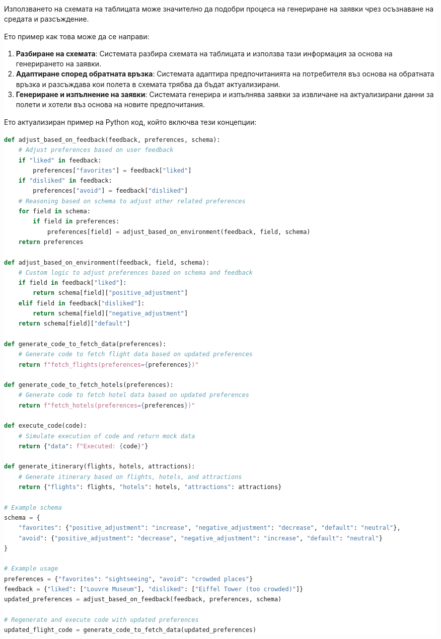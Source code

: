 Използването на схемата на таблицата може значително да подобри процеса на генериране на заявки чрез осъзнаване на средата и разсъждение.

Ето пример как това може да се направи:

1. **Разбиране на схемата**: Системата разбира схемата на таблицата и използва тази информация за основа на генерирането на заявки.
2. **Адаптиране според обратната връзка**: Системата адаптира предпочитанията на потребителя въз основа на обратната връзка и разсъждава кои полета в схемата трябва да бъдат актуализирани.
3. **Генериране и изпълнение на заявки**: Системата генерира и изпълнява заявки за извличане на актуализирани данни за полети и хотели въз основа на новите предпочитания.

Ето актуализиран пример на Python код, който включва тези концепции:

```python
def adjust_based_on_feedback(feedback, preferences, schema):
    # Adjust preferences based on user feedback
    if "liked" in feedback:
        preferences["favorites"] = feedback["liked"]
    if "disliked" in feedback:
        preferences["avoid"] = feedback["disliked"]
    # Reasoning based on schema to adjust other related preferences
    for field in schema:
        if field in preferences:
            preferences[field] = adjust_based_on_environment(feedback, field, schema)
    return preferences

def adjust_based_on_environment(feedback, field, schema):
    # Custom logic to adjust preferences based on schema and feedback
    if field in feedback["liked"]:
        return schema[field]["positive_adjustment"]
    elif field in feedback["disliked"]:
        return schema[field]["negative_adjustment"]
    return schema[field]["default"]

def generate_code_to_fetch_data(preferences):
    # Generate code to fetch flight data based on updated preferences
    return f"fetch_flights(preferences={preferences})"

def generate_code_to_fetch_hotels(preferences):
    # Generate code to fetch hotel data based on updated preferences
    return f"fetch_hotels(preferences={preferences})"

def execute_code(code):
    # Simulate execution of code and return mock data
    return {"data": f"Executed: {code}"}

def generate_itinerary(flights, hotels, attractions):
    # Generate itinerary based on flights, hotels, and attractions
    return {"flights": flights, "hotels": hotels, "attractions": attractions}

# Example schema
schema = {
    "favorites": {"positive_adjustment": "increase", "negative_adjustment": "decrease", "default": "neutral"},
    "avoid": {"positive_adjustment": "decrease", "negative_adjustment": "increase", "default": "neutral"}
}

# Example usage
preferences = {"favorites": "sightseeing", "avoid": "crowded places"}
feedback = {"liked": ["Louvre Museum"], "disliked": ["Eiffel Tower (too crowded)"]}
updated_preferences = adjust_based_on_feedback(feedback, preferences, schema)

# Regenerate and execute code with updated preferences
updated_flight_code = generate_code_to_fetch_data(updated_preferences)
```